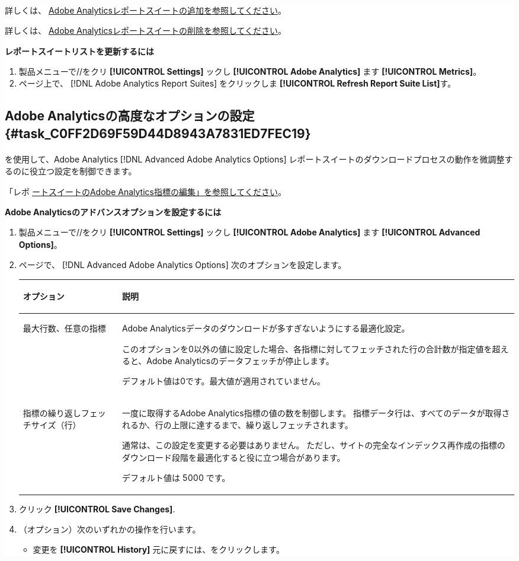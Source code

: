 詳しくは、 [Adobe Analyticsレポートスイートの追加を参照してください](../c-about-settings-menu/c-about-adobe-analytics-menu.md#task_6DE17305EA7146DA8C30FF8FDF68A3C0)。

詳しくは、 [Adobe Analyticsレポートスイートの削除を参照してください](../c-about-settings-menu/c-about-adobe-analytics-menu.md#task_0ACA172214D14654ABDB139F417B9F7D)。

**レポートスイートリストを更新するには**

1. 製品メニューで//をクリ **[!UICONTROL Settings]** ックし **[!UICONTROL Adobe Analytics]** ます **[!UICONTROL Metrics]**。
1. ページ上で、 [!DNL Adobe Analytics Report Suites] をクリックしま **[!UICONTROL Refresh Report Suite List]**&#x200B;す。

## Adobe Analyticsの高度なオプションの設定 {#task_C0FF2D69F59D44D8943A7831ED7FEC19}

を使用して、Adobe Analytics [!DNL Advanced Adobe Analytics Options] レポートスイートのダウンロードプロセスの動作を微調整するのに役立つ設定を制御できます。

「レポ [ートスイートのAdobe Analytics指標の編集」を参照してください](../c-about-settings-menu/c-about-adobe-analytics-menu.md#task_360904CCBBB140238ADA036C3CC07664)。

**Adobe Analyticsのアドバンスオプションを設定するには**

1. 製品メニューで//をクリ **[!UICONTROL Settings]** ックし **[!UICONTROL Adobe Analytics]** ます **[!UICONTROL Advanced Options]**。
1. ページで、 [!DNL Advanced Adobe Analytics Options] 次のオプションを設定します。

   <table> 
    <thead> 
      <tr> 
      <th colname="col1" class="entry"> <p>オプション </p> </th> 
      <th colname="col2" class="entry"> <p>説明 </p> </th> 
      </tr> 
    </thead>
    <tbody> 
      <tr> 
      <td colname="col1"> <p>最大行数、任意の指標 </p> </td> 
      <td colname="col2"> <p>Adobe Analyticsデータのダウンロードが多すぎないようにする最適化設定。 </p> <p>このオプションを0以外の値に設定した場合、各指標に対してフェッチされた行の合計数が指定値を超えると、Adobe Analyticsのデータフェッチが停止します。 </p> <p>デフォルト値は0です。最大値が適用されていません。 </p> </td> 
      </tr> 
      <tr> 
      <td colname="col1"> <p>指標の繰り返しフェッチサイズ（行） </p> </td> 
      <td colname="col2"> <p> 一度に取得するAdobe Analytics指標の値の数を制御します。 指標データ行は、すべてのデータが取得されるか、行の上限に達するまで、繰り返しフェッチされます。 </p> <p>通常は、この設定を変更する必要はありません。 ただし、サイトの完全なインデックス再作成の指標のダウンロード段階を最適化すると役に立つ場合があります。 </p> <p>デフォルト値は 5000 です。 </p> </td> 
      </tr> 
    </tbody> 
    </table>

1. クリック **[!UICONTROL Save Changes]**.
1. （オプション）次のいずれかの操作を行います。

   * 変更を **[!UICONTROL History]** 元に戻すには、をクリックします。
